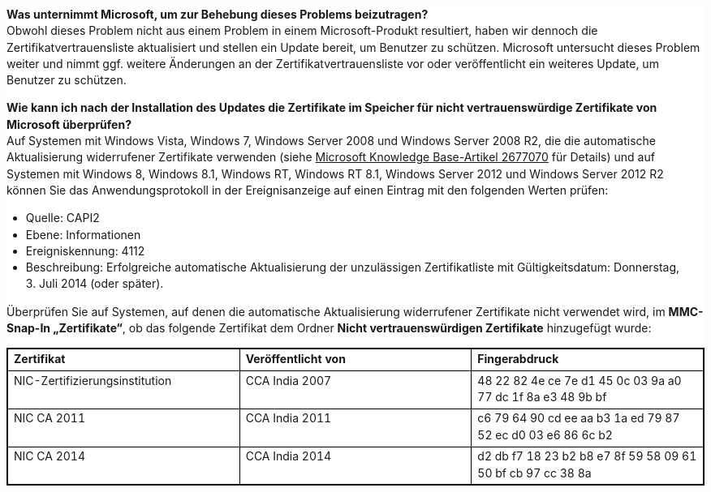 **Was unternimmt Microsoft, um zur Behebung dieses Problems beizutragen?**    
Obwohl dieses Problem nicht aus einem Problem in einem Microsoft-Produkt resultiert, haben wir dennoch die Zertifikatvertrauensliste aktualisiert und stellen ein Update bereit, um Benutzer zu schützen. Microsoft untersucht dieses Problem weiter und nimmt ggf. weitere Änderungen an der Zertifikatvertrauensliste vor oder veröffentlicht ein weiteres Update, um Benutzer zu schützen.
  
**Wie kann ich nach der Installation des Updates die Zertifikate im Speicher für nicht vertrauenswürdige Zertifikate von Microsoft überprüfen?**  
Auf Systemen mit Windows Vista, Windows 7, Windows Server 2008 und Windows Server 2008 R2, die die automatische Aktualisierung widerrufener Zertifikate verwenden (siehe [Microsoft Knowledge Base-Artikel 2677070](http://support.microsoft.com/kb/2677070) für Details) und auf Systemen mit Windows 8, Windows 8.1, Windows RT, Windows RT 8.1, Windows Server 2012 und Windows Server 2012 R2 können Sie das Anwendungsprotokoll in der Ereignisanzeige auf einen Eintrag mit den folgenden Werten prüfen:
  
-   Quelle: CAPI2  
-   Ebene: Informationen  
-   Ereigniskennung: 4112  
-   Beschreibung: Erfolgreiche automatische Aktualisierung der unzulässigen Zertifikatliste mit Gültigkeitsdatum: Donnerstag, 3. Juli 2014 (oder später).
  
Überprüfen Sie auf Systemen, auf denen die automatische Aktualisierung widerrufener Zertifikate nicht verwendet wird, im **MMC-Snap-In „Zertifikate“**, ob das folgende Zertifikat dem Ordner **Nicht vertrauenswürdigen Zertifikate** hinzugefügt wurde:

<p> </p>
<table style="border:1px solid black;">
<colgroup>
<col width="33%" />
<col width="33%" />
<col width="33%" />
</colgroup>
<tbody>
<tr class="odd">
<td style="border:1px solid black;"><strong>Zertifikat</strong></td>
<td style="border:1px solid black;"><strong>Veröffentlicht von</strong></td>
<td style="border:1px solid black;"><strong>Fingerabdruck</strong></td>
</tr>
<tr class="even">
<td style="border:1px solid black;">NIC-Zertifizierungsinstitution</td>
<td style="border:1px solid black;">CCA India 2007</td>
<td style="border:1px solid black;">‎48 22 82 4e ce 7e d1 45 0c 03 9a a0 77 dc 1f 8a e3 48 9b bf</td>
</tr>
<tr class="odd">
<td style="border:1px solid black;">NIC CA 2011</td>
<td style="border:1px solid black;">CCA India 2011</td>
<td style="border:1px solid black;">‎c6 79 64 90 cd ee aa b3 1a ed 79 87 52 ec d0 03 e6 86 6c b2</td>
</tr>
<tr class="even">
<td style="border:1px solid black;">NIC CA 2014</td>
<td style="border:1px solid black;">CCA India 2014</td>
<td style="border:1px solid black;">‎d2 db f7 18 23 b2 b8 e7 8f 59 58 09 61 50 bf cb 97 cc 38 8a</td>
</tr>
</tbody>
</table>
  